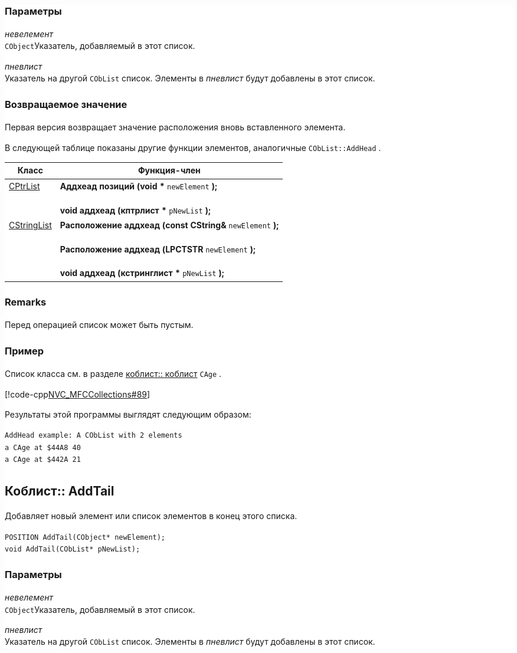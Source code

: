 ### <a name="parameters"></a>Параметры

*невелемент*<br/>
`CObject`Указатель, добавляемый в этот список.

*пневлист*<br/>
Указатель на другой `CObList` список. Элементы в *пневлист* будут добавлены в этот список.

### <a name="return-value"></a>Возвращаемое значение

Первая версия возвращает значение расположения вновь вставленного элемента.

В следующей таблице показаны другие функции элементов, аналогичные `CObList::AddHead` .

|Класс|Функция-член|
|-----------|---------------------|
|[CPtrList](../../mfc/reference/cptrlist-class.md)|**Аддхеад позиций (void** <strong>\*</strong> `newElement` **);**<br /><br /> **void аддхеад (кптрлист** <strong>\*</strong> `pNewList` **);**|
|[CStringList](../../mfc/reference/cstringlist-class.md)|**Расположение аддхеад (const CString&** `newElement` **);**<br /><br /> **Расположение аддхеад (LPCTSTR** `newElement` **);**<br /><br /> **void аддхеад (кстринглист** <strong>\*</strong> `pNewList` **);**|

### <a name="remarks"></a>Remarks

Перед операцией список может быть пустым.

### <a name="example"></a>Пример

  Список класса см. в разделе [коблист:: коблист](#coblist) `CAge` .

[!code-cpp[NVC_MFCCollections#89](../../mfc/codesnippet/cpp/coblist-class_1.cpp)]

Результаты этой программы выглядят следующим образом:

```Output
AddHead example: A CObList with 2 elements
a CAge at $44A8 40
a CAge at $442A 21
```

## <a name="coblistaddtail"></a><a name="addtail"></a> Коблист:: AddTail

Добавляет новый элемент или список элементов в конец этого списка.

```
POSITION AddTail(CObject* newElement);
void AddTail(CObList* pNewList);
```

### <a name="parameters"></a>Параметры

*невелемент*<br/>
`CObject`Указатель, добавляемый в этот список.

*пневлист*<br/>
Указатель на другой `CObList` список. Элементы в *пневлист* будут добавлены в этот список.
